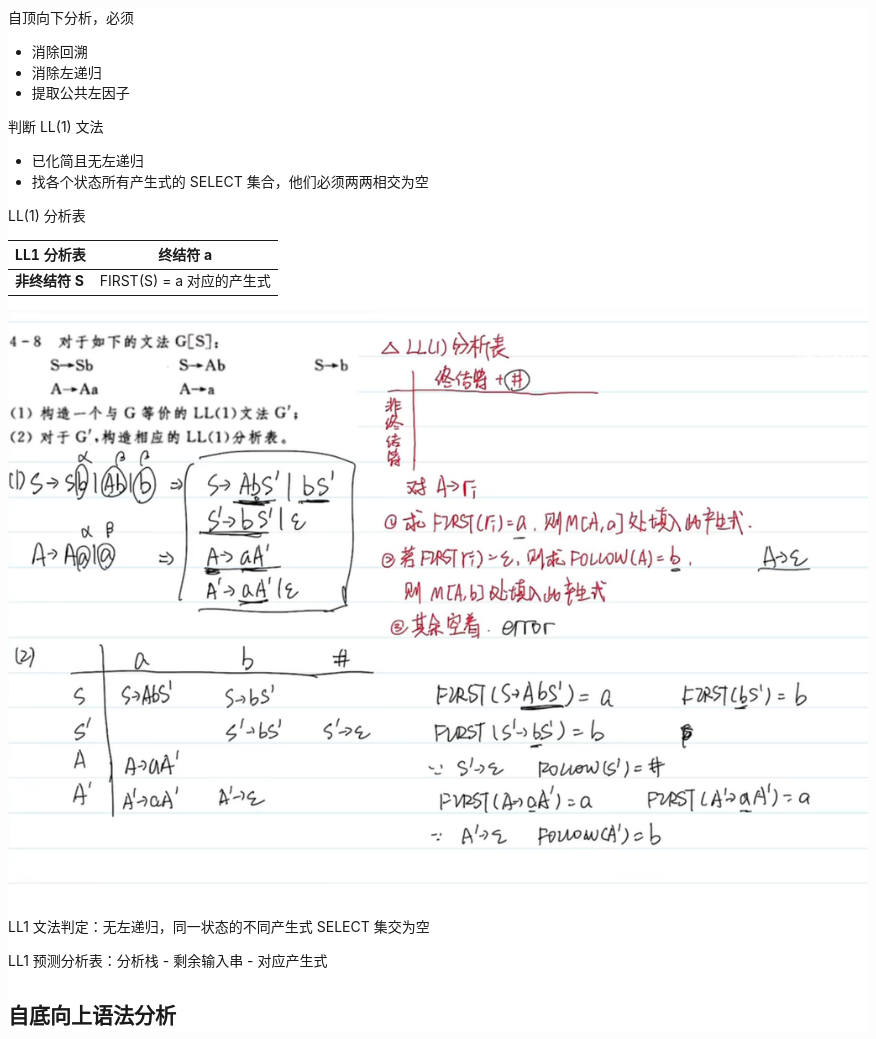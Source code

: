 自顶向下分析，必须

- 消除回溯
- 消除左递归
- 提取公共左因子

判断 LL(1) 文法

- 已化简且无左递归
- 找各个状态所有产生式的 SELECT 集合，他们必须两两相交为空


LL(1) 分析表

| LL1 分析表     | 终结符 a                  |
| -------------- | ------------------------- |
| **非终结符 S** | FIRST(S) = a 对应的产生式 |

<img src="./assets/QQ截图20221123155717.png">

LL1 文法判定：无左递归，同一状态的不同产生式 SELECT 集交为空

LL1 预测分析表：分析栈 - 剩余输入串 - 对应产生式

## 自底向上语法分析
